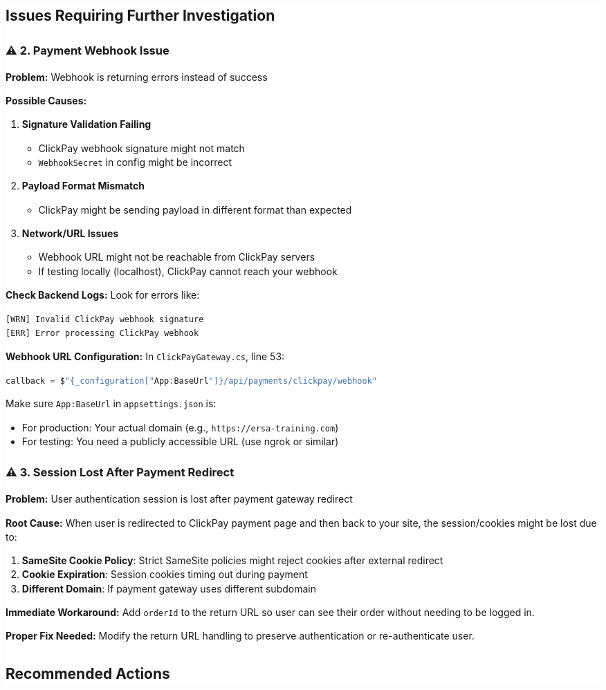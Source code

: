 ## Issues Requiring Further Investigation

### ⚠️ 2. Payment Webhook Issue

**Problem:** Webhook is returning errors instead of success

**Possible Causes:**
1. **Signature Validation Failing**
   - ClickPay webhook signature might not match
   - `WebhookSecret` in config might be incorrect

2. **Payload Format Mismatch**
   - ClickPay might be sending payload in different format than expected

3. **Network/URL Issues**
   - Webhook URL might not be reachable from ClickPay servers
   - If testing locally (localhost), ClickPay cannot reach your webhook

**Check Backend Logs:**
Look for errors like:
```
[WRN] Invalid ClickPay webhook signature
[ERR] Error processing ClickPay webhook
```

**Webhook URL Configuration:**
In `ClickPayGateway.cs`, line 53:
```csharp
callback = $"{_configuration["App:BaseUrl"]}/api/payments/clickpay/webhook"
```

Make sure `App:BaseUrl` in `appsettings.json` is:
- For production: Your actual domain (e.g., `https://ersa-training.com`)
- For testing: You need a publicly accessible URL (use ngrok or similar)

### ⚠️ 3. Session Lost After Payment Redirect

**Problem:** User authentication session is lost after payment gateway redirect

**Root Cause:**
When user is redirected to ClickPay payment page and then back to your site, the session/cookies might be lost due to:
1. **SameSite Cookie Policy**: Strict SameSite policies might reject cookies after external redirect
2. **Cookie Expiration**: Session cookies timing out during payment
3. **Different Domain**: If payment gateway uses different subdomain

**Immediate Workaround:**
Add `orderId` to the return URL so user can see their order without needing to be logged in.

**Proper Fix Needed:**
Modify the return URL handling to preserve authentication or re-authenticate user.

## Recommended Actions
